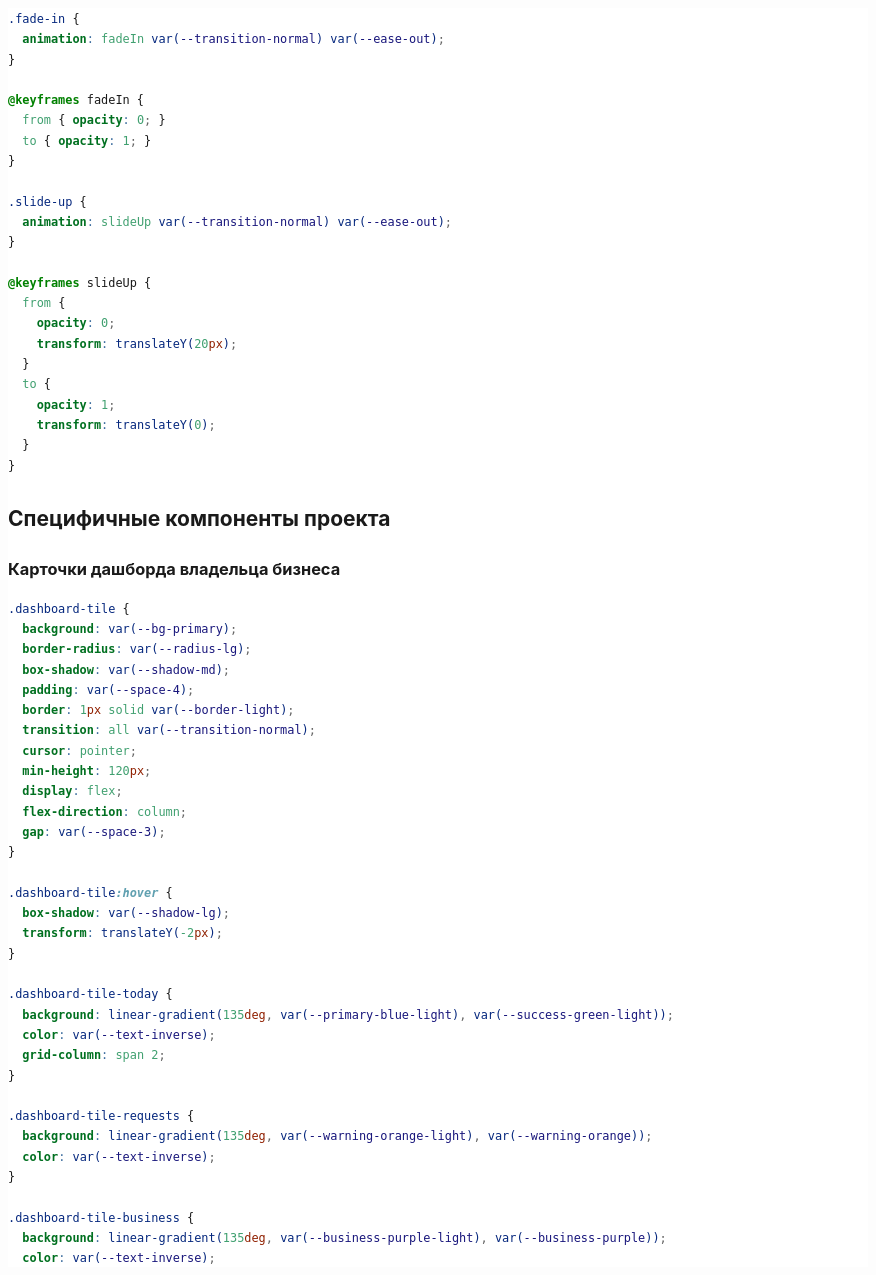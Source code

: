 ```css
.fade-in {
  animation: fadeIn var(--transition-normal) var(--ease-out);
}

@keyframes fadeIn {
  from { opacity: 0; }
  to { opacity: 1; }
}

.slide-up {
  animation: slideUp var(--transition-normal) var(--ease-out);
}

@keyframes slideUp {
  from { 
    opacity: 0;
    transform: translateY(20px);
  }
  to {
    opacity: 1;
    transform: translateY(0);
  }
}
```

## Специфичные компоненты проекта

### Карточки дашборда владельца бизнеса
```css
.dashboard-tile {
  background: var(--bg-primary);
  border-radius: var(--radius-lg);
  box-shadow: var(--shadow-md);
  padding: var(--space-4);
  border: 1px solid var(--border-light);
  transition: all var(--transition-normal);
  cursor: pointer;
  min-height: 120px;
  display: flex;
  flex-direction: column;
  gap: var(--space-3);
}

.dashboard-tile:hover {
  box-shadow: var(--shadow-lg);
  transform: translateY(-2px);
}

.dashboard-tile-today {
  background: linear-gradient(135deg, var(--primary-blue-light), var(--success-green-light));
  color: var(--text-inverse);
  grid-column: span 2;
}

.dashboard-tile-requests {
  background: linear-gradient(135deg, var(--warning-orange-light), var(--warning-orange));
  color: var(--text-inverse);
}

.dashboard-tile-business {
  background: linear-gradient(135deg, var(--business-purple-light), var(--business-purple));
  color: var(--text-inverse);
```